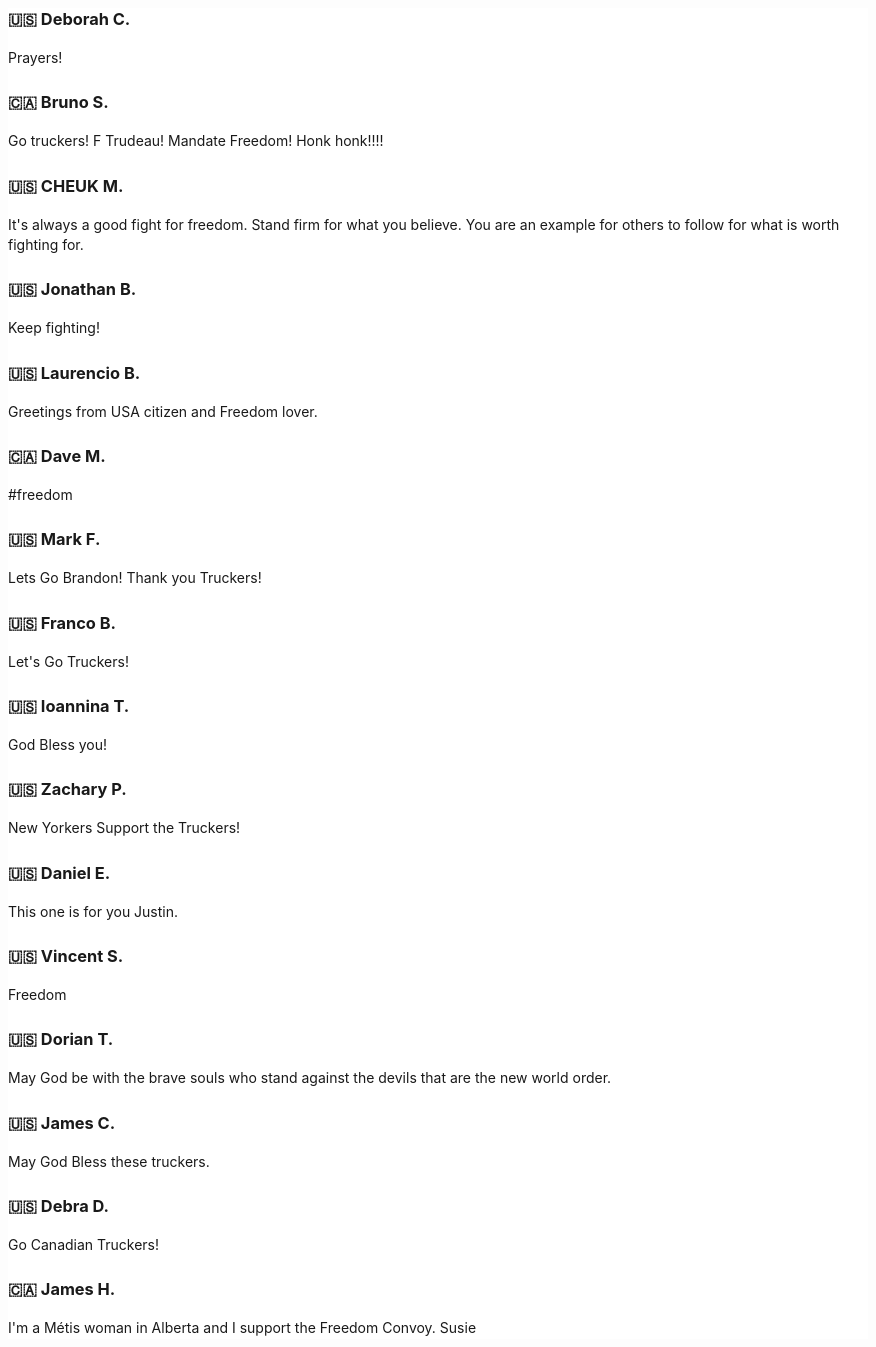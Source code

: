### 🇺🇸 Deborah C.
Prayers!

### 🇨🇦 Bruno S.
Go truckers! F Trudeau! Mandate Freedom! Honk honk!!!! 

### 🇺🇸 CHEUK M.
It's always a good fight for freedom. Stand firm for what you believe. You are an example for others to follow for what is worth fighting for.

### 🇺🇸 Jonathan B.
Keep fighting!

### 🇺🇸 Laurencio B.
Greetings from USA citizen and Freedom lover.

### 🇨🇦 Dave M.
#freedom

### 🇺🇸 Mark F.
Lets Go Brandon!  Thank you Truckers!

### 🇺🇸 Franco B.
Let's Go Truckers!

### 🇺🇸 Ioannina T.
God Bless you!

### 🇺🇸 Zachary P.
New Yorkers Support the Truckers!

### 🇺🇸 Daniel E.
This one is for you Justin.

### 🇺🇸 Vincent S.
Freedom

### 🇺🇸 Dorian T.
May God be with the brave souls who stand against the devils that are the new world order.

### 🇺🇸 James C.
May God Bless these truckers.

### 🇺🇸 Debra D.
Go Canadian Truckers!

### 🇨🇦 James H.
I'm a Métis woman in Alberta and I support the Freedom Convoy. Susie
